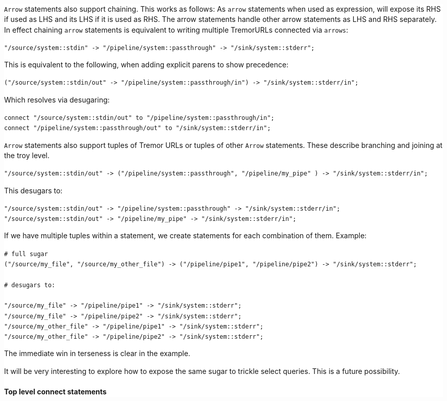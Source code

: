 `Arrow` statements also support chaining. This works as follows: As `arrow` statements when used as expression, will expose its RHS if used as LHS and its LHS if it is used as RHS. The arrow statements handle other arrow statements as LHS and RHS separately. In effect chaining `arrow` statements is equivalent to writing multiple TremorURLs connected via `arrows`:

```
"/source/system::stdin" -> "/pipeline/system::passthrough" -> "/sink/system::stderr";
```

This is equivalent to the following, when adding explicit parens to show precedence:

```
("/source/system::stdin/out" -> "/pipeline/system::passthrough/in") -> "/sink/system::stderr/in";
```

Which resolves via desugaring:

```
connect "/source/system::stdin/out" to "/pipeline/system::passthrough/in";
connect "/pipeline/system::passthrough/out" to "/sink/system::stderr/in";
```

`Arrow` statements also support tuples of Tremor URLs or tuples of other `Arrow` statements. These describe branching and joining
at the troy level.

```
"/source/system::stdin/out" -> ("/pipeline/system::passthrough", "/pipeline/my_pipe" ) -> "/sink/system::stderr/in";
```

This desugars to:

```
"/source/system::stdin/out" -> "/pipeline/system::passthrough" -> "/sink/system::stderr/in";
"/source/system::stdin/out" -> "/pipeline/my_pipe" -> "/sink/system::stderr/in";
```

If we have multiple tuples within a statement, we create statements for each combination of them. Example:

```
# full sugar
("/source/my_file", "/source/my_other_file") -> ("/pipeline/pipe1", "/pipeline/pipe2") -> "/sink/system::stderr";

# desugars to:

"/source/my_file" -> "/pipeline/pipe1" -> "/sink/system::stderr";
"/source/my_file" -> "/pipeline/pipe2" -> "/sink/system::stderr";
"/source/my_other_file" -> "/pipeline/pipe1" -> "/sink/system::stderr";
"/source/my_other_file" -> "/pipeline/pipe2" -> "/sink/system::stderr";
```

The immediate win in terseness is clear in the example.

It will be very interesting to explore how to expose the same sugar to trickle select queries. This is a future possibility.

#### Top level connect statements
